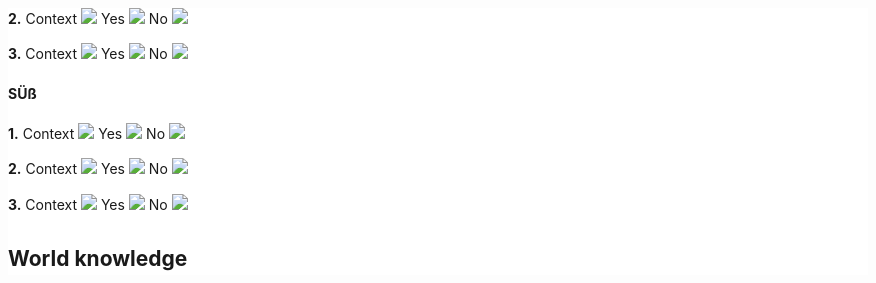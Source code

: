 **2.**
Context
![](images/sem-schnell-skifahrer.png)
Yes
![](images/sem-schnell-skifahrer-yes.png)
No
![](images/sem-schnell-skifahrer-no.png)

**3.**
Context
![](images/sem-schnell-zug.png)
Yes
![](images/sem-schnell-zug-yes.png)
No
![](images/sem-schnell-zug-no.png)


#### SÜß

**1.**
Context
![](images/sem-suess-cupcake.png)
Yes
![](images/sem-suess-cupcake-yes.png)
No
![](images/sem-suess-cupcake-no.png)

**2.**
Context
![](images/sem-suess-donut.png)
Yes
![](images/sem-suess-donut-yes.png)
No
![](images/sem-suess-donut-no.png)

**3.**
Context
![](images/sem-suess-lutscher.png)
Yes
![](images/sem-suess-lutscher-yes.png)
No
![](images/sem-suess-lutscher-no.png)


## World knowledge
